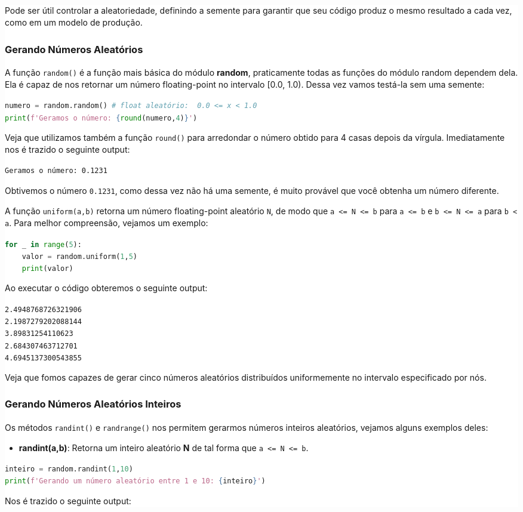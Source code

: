 Pode ser útil controlar a aleatoriedade, definindo a semente para garantir que seu código produz o mesmo resultado a cada vez, como em um modelo de produção.

### Gerando Números Aleatórios

A função `random()` é a função mais básica do módulo **random**, praticamente todas as funções do módulo random dependem dela. Ela é capaz de nos retornar um número floating-point no intervalo [0.0, 1.0). Dessa vez vamos testá-la sem uma semente:

```python
numero = random.random() # float aleatório:  0.0 <= x < 1.0
print(f'Geramos o número: {round(numero,4)}')
```

Veja que utilizamos também a função `round()` para arredondar o número obtido para 4 casas depois da vírgula. Imediatamente nos é trazido o seguinte output:

```
Geramos o número: 0.1231
```

Obtivemos o número `0.1231`, como dessa vez não há uma semente, é muito provável que você obtenha um número diferente.

A função `uniform(a,b)` retorna um número floating-point aleatório `N`, de modo que `a <= N <= b` para `a <= b` e `b <= N <= a` para `b < a`. Para melhor compreensão, vejamos um exemplo:

```python
for _ in range(5):
	valor = random.uniform(1,5)
	print(valor)
```

Ao executar o código obteremos o seguinte output:

```
2.4948768726321906
2.1987279202088144
3.89831254110623
2.684307463712701
4.6945137300543855
```

Veja que fomos capazes de gerar cinco números aleatórios distribuídos uniformemente no intervalo especificado por nós.

### Gerando Números Aleatórios Inteiros

Os métodos `randint()` e `randrange()` nos permitem gerarmos números inteiros aleatórios, vejamos alguns exemplos deles:

- **randint(a,b)**: Retorna um inteiro aleatório **N** de tal forma que `a <= N <= b`.

```python
inteiro = random.randint(1,10)
print(f'Gerando um número aleatório entre 1 e 10: {inteiro}')
```

Nos é trazido o seguinte output:
